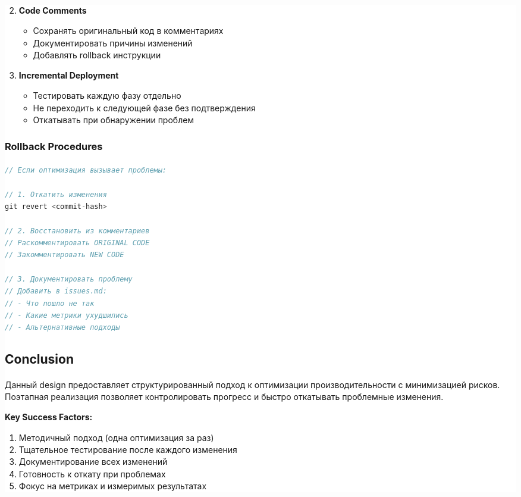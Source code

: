 2. **Code Comments**
   - Сохранять оригинальный код в комментариях
   - Документировать причины изменений
   - Добавлять rollback инструкции

3. **Incremental Deployment**
   - Тестировать каждую фазу отдельно
   - Не переходить к следующей фазе без подтверждения
   - Откатывать при обнаружении проблем

### Rollback Procedures

```typescript
// Если оптимизация вызывает проблемы:

// 1. Откатить изменения
git revert <commit-hash>

// 2. Восстановить из комментариев
// Раскомментировать ORIGINAL CODE
// Закомментировать NEW CODE

// 3. Документировать проблему
// Добавить в issues.md:
// - Что пошло не так
// - Какие метрики ухудшились
// - Альтернативные подходы
```

## Conclusion

Данный design предоставляет структурированный подход к оптимизации производительности с минимизацией рисков. Поэтапная реализация позволяет контролировать прогресс и быстро откатывать проблемные изменения.

**Key Success Factors:**
1. Методичный подход (одна оптимизация за раз)
2. Тщательное тестирование после каждого изменения
3. Документирование всех изменений
4. Готовность к откату при проблемах
5. Фокус на метриках и измеримых результатах
